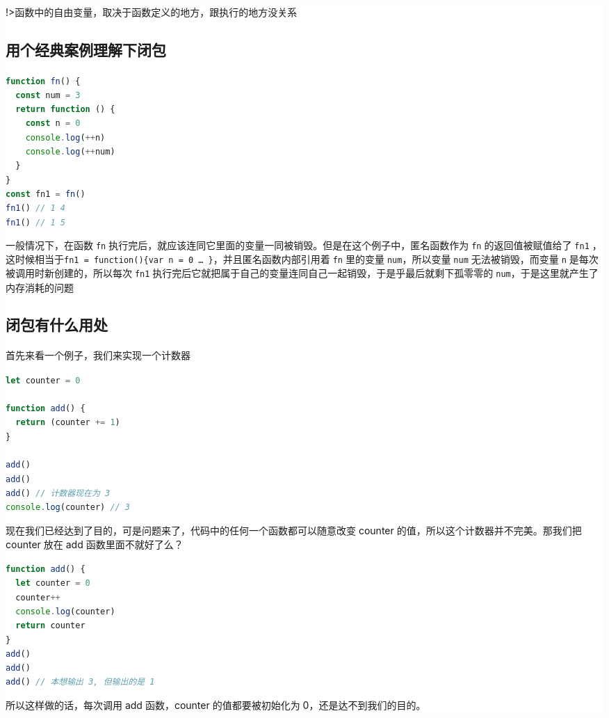 !>函数中的自由变量，取决于函数定义的地方，跟执行的地方没关系

## 用个经典案例理解下闭包

```js
function fn() {
  const num = 3
  return function () {
    const n = 0
    console.log(++n)
    console.log(++num)
  }
}
const fn1 = fn()
fn1() // 1 4
fn1() // 1 5
```

一般情况下，在函数 `fn` 执行完后，就应该连同它里面的变量一同被销毁。但是在这个例子中，匿名函数作为 `fn` 的返回值被赋值给了 `fn1` ，这时候相当于`fn1 = function(){var n = 0 … }`，并且匿名函数内部引用着 `fn` 里的变量 `num`，所以变量 `num` 无法被销毁，而变量 `n` 是每次被调用时新创建的，所以每次 `fn1` 执行完后它就把属于自己的变量连同自己一起销毁，于是乎最后就剩下孤零零的 `num`，于是这里就产生了内存消耗的问题

## 闭包有什么用处

首先来看一个例子，我们来实现一个计数器

```js
let counter = 0

function add() {
  return (counter += 1)
}

add()
add()
add() // 计数器现在为 3
console.log(counter) // 3
```

现在我们已经达到了目的，可是问题来了，代码中的任何一个函数都可以随意改变 counter 的值，所以这个计数器并不完美。那我们把 counter 放在 add 函数里面不就好了么？

```js
function add() {
  let counter = 0
  counter++
  console.log(counter)
  return counter
}
add()
add()
add() // 本想输出 3, 但输出的是 1
```

所以这样做的话，每次调用 add 函数，counter 的值都要被初始化为 0，还是达不到我们的目的。
